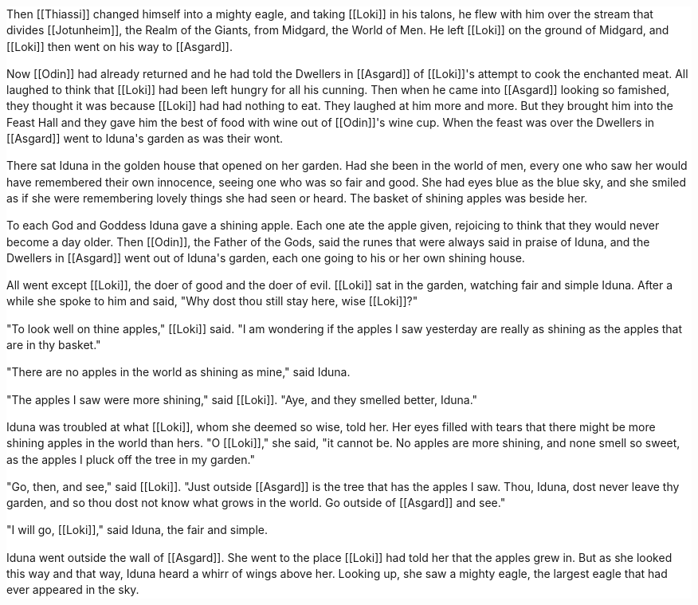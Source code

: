 Then [[Thiassi]] changed himself into a mighty eagle, and taking [[Loki]] in his
talons, he flew with him over the stream that divides [[Jotunheim]], the
Realm of the Giants, from Midgard, the World of Men. He left [[Loki]] on the
ground of Midgard, and [[Loki]] then went on his way to [[Asgard]].

Now [[Odin]] had already returned and he had told the Dwellers in [[Asgard]] of
[[Loki]]'s attempt to cook the enchanted meat. All laughed to think that
[[Loki]] had been left hungry for all his cunning. Then when he came into
[[Asgard]] looking so famished, they thought it was because [[Loki]] had had
nothing to eat. They laughed at him more and more. But they brought him
into the Feast Hall and they gave him the best of food with wine out of
[[Odin]]'s wine cup. When the feast was over the Dwellers in [[Asgard]] went to
Iduna's garden as was their wont.

There sat Iduna in the golden house that opened on her garden. Had she
been in the world of men, every one who saw her would have remembered
their own innocence, seeing one who was so fair and good. She had eyes
blue as the blue sky, and she smiled as if she were remembering lovely
things she had seen or heard. The basket of shining apples was beside
her.

To each God and Goddess Iduna gave a shining apple. Each one ate the
apple given, rejoicing to think that they would never become a day
older. Then [[Odin]], the Father of the Gods, said the runes that were
always said in praise of Iduna, and the Dwellers in [[Asgard]] went out of
Iduna's garden, each one going to his or her own shining house.

All went except [[Loki]], the doer of good and the doer of evil. [[Loki]] sat in
the garden, watching fair and simple Iduna. After a while she spoke to
him and said, "Why dost thou still stay here, wise [[Loki]]?"

"To look well on thine apples," [[Loki]] said. "I am wondering if the apples
I saw yesterday are really as shining as the apples that are in thy
basket."

"There are no apples in the world as shining as mine," said Iduna.

"The apples I saw were more shining," said [[Loki]]. "Aye, and they smelled
better, Iduna."

Iduna was troubled at what [[Loki]], whom she deemed so wise, told her. Her
eyes filled with tears that there might be more shining apples in the
world than hers. "O [[Loki]]," she said, "it cannot be. No apples are more
shining, and none smell so sweet, as the apples I pluck off the tree in
my garden."

"Go, then, and see," said [[Loki]]. "Just outside [[Asgard]] is the tree that
has the apples I saw. Thou, Iduna, dost never leave thy garden, and so
thou dost not know what grows in the world. Go outside of [[Asgard]] and
see."

"I will go, [[Loki]]," said Iduna, the fair and simple.

Iduna went outside the wall of [[Asgard]]. She went to the place [[Loki]] had
told her that the apples grew in. But as she looked this way and that
way, Iduna heard a whirr of wings above her. Looking up, she saw a
mighty eagle, the largest eagle that had ever appeared in the sky.

